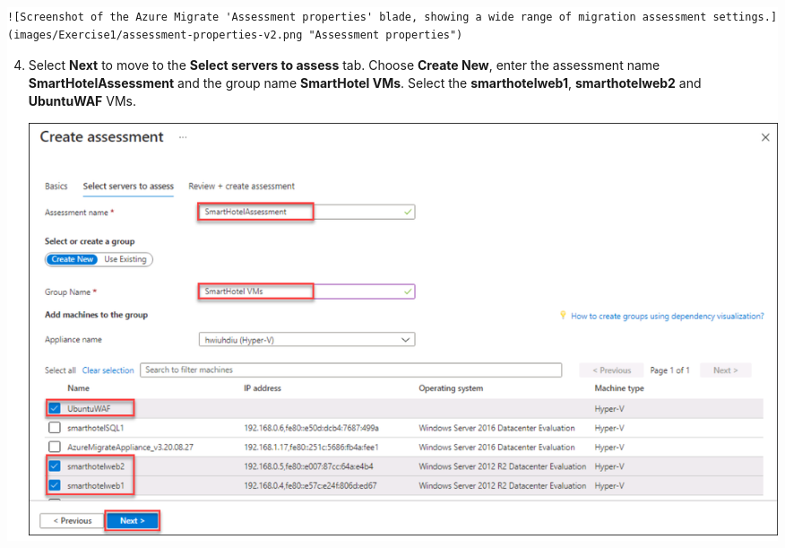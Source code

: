     ![Screenshot of the Azure Migrate 'Assessment properties' blade, showing a wide range of migration assessment settings.](images/Exercise1/assessment-properties-v2.png "Assessment properties")

4. Select **Next** to move to the **Select servers to assess** tab. Choose **Create New**, enter the assessment name **SmartHotelAssessment** and the group name **SmartHotel VMs**. Select the **smarthotelweb1**, **smarthotelweb2** and **UbuntuWAF** VMs.

    ![The Azure Migrate 'Assess servers' page displays. A new server group containing servers smarthotelweb1, smarthotelweb2, and UbuntuWAF.](images/Exercise1/assessment-vms-v2.png "Assessment VM group")
